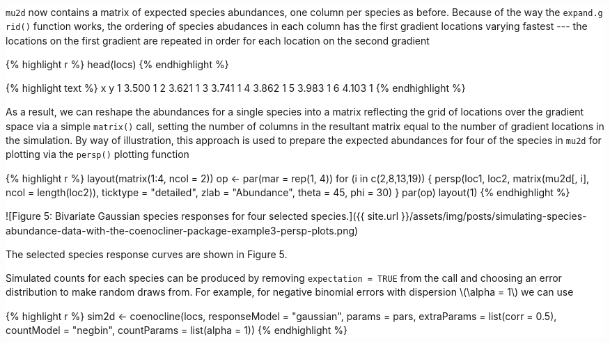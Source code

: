 `mu2d` now contains a matrix of expected species abundances, one column 
per species as before. Because of the way the `expand.grid()` function 
works, the ordering of species abudances in each column has the first 
gradient locations varying fastest --- the locations on the first 
gradient are repeated in order for each location on the second gradient


{% highlight r %}
head(locs)
{% endhighlight %}



{% highlight text %}
      x y
1 3.500 1
2 3.621 1
3 3.741 1
4 3.862 1
5 3.983 1
6 4.103 1
{% endhighlight %}

As a result, we can reshape the abundances for a single species into a 
matrix reflecting the grid of locations over the gradient space via a 
simple `matrix()` call, setting the number of columns in the resultant 
matrix equal to the number of gradient locations in the simulation. By 
way of illustration, this approach is used to prepare the expected 
abundances for four of the species in `mu2d` for plotting via the 
`persp()` plotting function


{% highlight r %}
layout(matrix(1:4, ncol = 2))
op <- par(mar = rep(1, 4))
for (i in c(2,8,13,19)) {
    persp(loc1, loc2, matrix(mu2d[, i], ncol = length(loc2)),
          ticktype = "detailed", zlab = "Abundance",
          theta = 45, phi = 30)
}
par(op)
layout(1)
{% endhighlight %}

![Figure 5: Bivariate Gaussian species responses for four selected species.]({{ site.url }}/assets/img/posts/simulating-species-abundance-data-with-the-coenocliner-package-example3-persp-plots.png) 

The selected species response curves are shown in Figure 5.

Simulated counts for each species can be produced by removing 
`expectation = TRUE` from the call and choosing an error distribution 
to make random draws from. For example, for negative binomial errors 
with dispersion \\(\alpha = 1\\) we can use


{% highlight r %}
sim2d <- coenocline(locs, responseModel = "gaussian",
                    params = pars, extraParams = list(corr = 0.5),
                    countModel = "negbin", countParams = list(alpha = 1))
{% endhighlight %}


[^1]: This is not strictly true as you can work out how the species 
[^2]: Again, this is not strictly true as you can work out how the 
[^3]: until such a time as the **coenocliner** has a `plot` method...
[^4]: `countModel = "poisson"` is the default so this can be excluded 
[^5]: Recall that this is only easily specifiable globally in version 